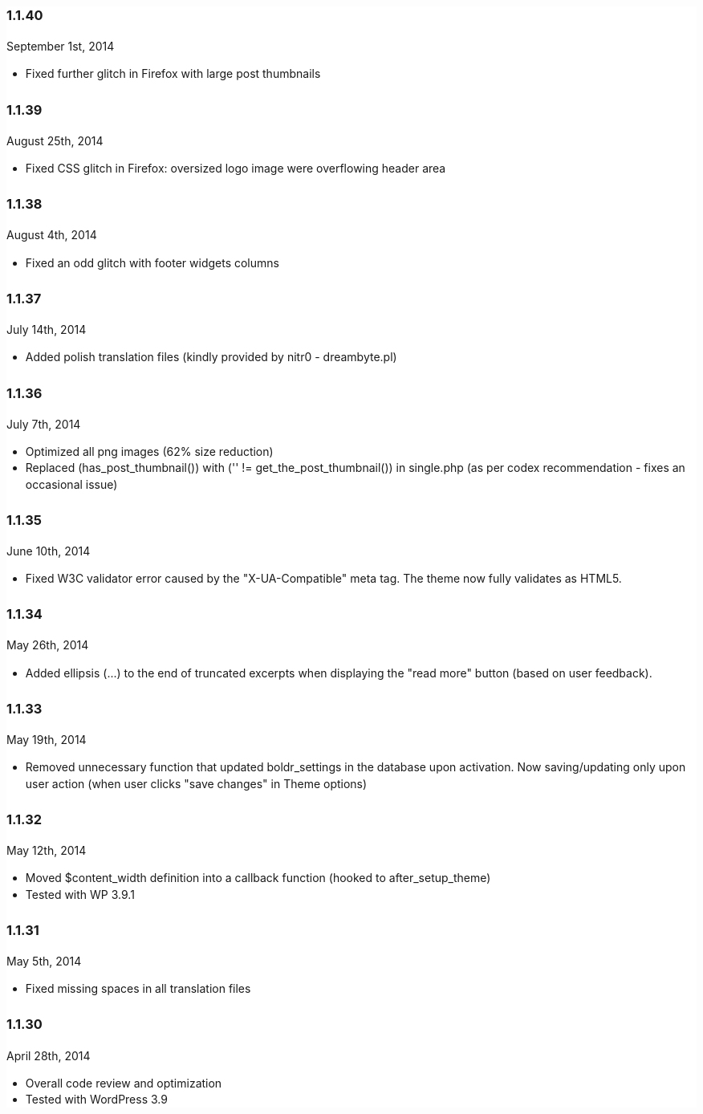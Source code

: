 ### 1.1.40
September 1st, 2014
* Fixed further glitch in Firefox with large post thumbnails

### 1.1.39
August 25th, 2014
* Fixed CSS glitch in Firefox: oversized logo image were overflowing header area

### 1.1.38
August 4th, 2014
* Fixed an odd glitch with footer widgets columns

### 1.1.37
July 14th, 2014
* Added polish translation files (kindly provided by nitr0 - dreambyte.pl)

### 1.1.36
July 7th, 2014
* Optimized all png images (62% size reduction)
* Replaced (has_post_thumbnail()) with ('' != get_the_post_thumbnail()) in single.php (as per codex recommendation - fixes an occasional issue)

### 1.1.35
June 10th, 2014
* Fixed W3C validator error caused by the "X-UA-Compatible" meta tag. The theme now fully validates as HTML5.

### 1.1.34
May 26th, 2014
* Added ellipsis (...) to the end of truncated excerpts when displaying the "read more" button (based on user feedback).

### 1.1.33
May 19th, 2014
* Removed unnecessary function that updated boldr_settings in the database upon activation. Now saving/updating only upon user action (when user clicks "save changes" in Theme options)

### 1.1.32
May 12th, 2014
* Moved $content_width definition into a callback function (hooked to after_setup_theme)
* Tested with WP 3.9.1

### 1.1.31
May 5th, 2014
* Fixed missing spaces in all translation files

### 1.1.30
April 28th, 2014
* Overall code review and optimization
* Tested with WordPress 3.9
